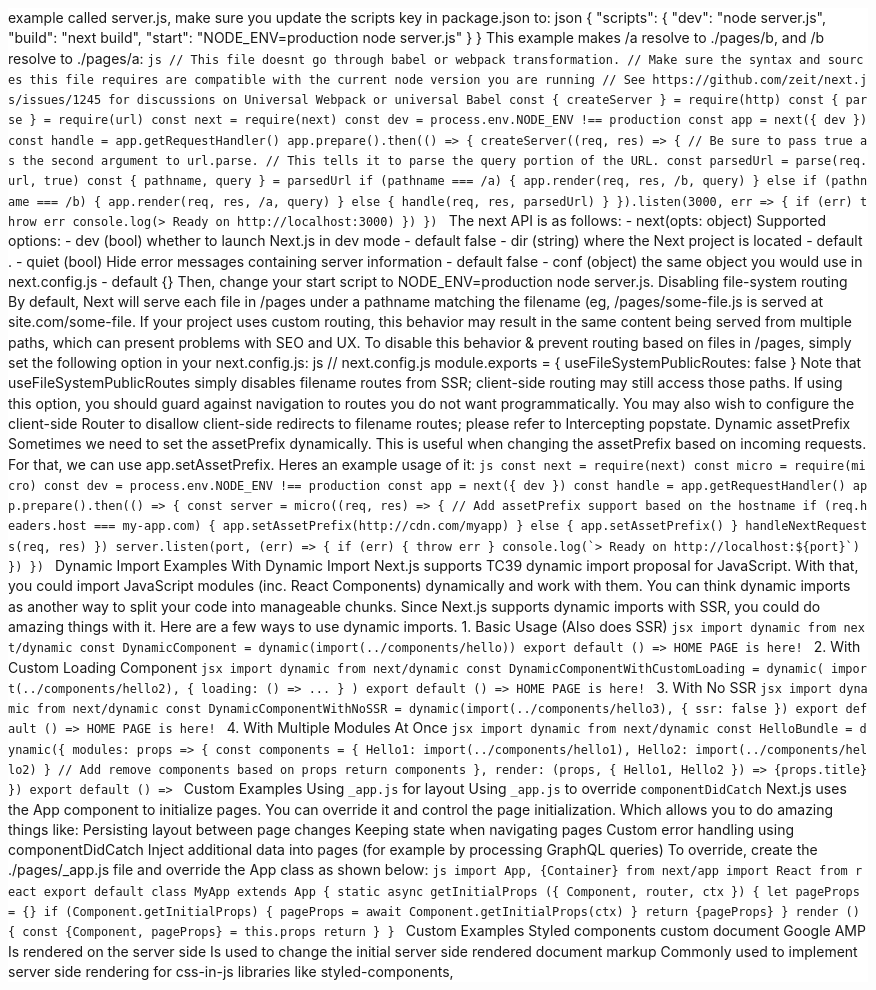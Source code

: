 example called server.js, make sure you update the scripts key in package.json to: json { "scripts": { "dev": "node server.js", "build": "next build", "start": "NODE_ENV=production node server.js" } } This example makes /a resolve to ./pages/b, and /b resolve to ./pages/a: ```js // This file doesnt go through babel or webpack transformation. // Make sure the syntax and sources this file requires are compatible with the current node version you are running // See https://github.com/zeit/next.js/issues/1245 for discussions on Universal Webpack or universal Babel const { createServer } = require(http) const { parse } = require(url) const next = require(next) const dev = process.env.NODE_ENV !== production const app = next({ dev }) const handle = app.getRequestHandler() app.prepare().then(() => { createServer((req, res) => { // Be sure to pass true as the second argument to url.parse. // This tells it to parse the query portion of the URL. const parsedUrl = parse(req.url, true) const { pathname, query } = parsedUrl if (pathname === /a) { app.render(req, res, /b, query) } else if (pathname === /b) { app.render(req, res, /a, query) } else { handle(req, res, parsedUrl) } }).listen(3000, err => { if (err) throw err console.log(> Ready on http://localhost:3000) }) }) ``` The next API is as follows: - next(opts: object) Supported options: - dev (bool) whether to launch Next.js in dev mode - default false - dir (string) where the Next project is located - default . - quiet (bool) Hide error messages containing server information - default false - conf (object) the same object you would use in next.config.js - default {} Then, change your start script to NODE_ENV=production node server.js. Disabling file-system routing By default, Next will serve each file in /pages under a pathname matching the filename (eg, /pages/some-file.js is served at site.com/some-file. If your project uses custom routing, this behavior may result in the same content being served from multiple paths, which can present problems with SEO and UX. To disable this behavior & prevent routing based on files in /pages, simply set the following option in your next.config.js: js // next.config.js module.exports = { useFileSystemPublicRoutes: false } Note that useFileSystemPublicRoutes simply disables filename routes from SSR; client-side routing may still access those paths. If using this option, you should guard against navigation to routes you do not want programmatically. You may also wish to configure the client-side Router to disallow client-side redirects to filename routes; please refer to Intercepting popstate. Dynamic assetPrefix Sometimes we need to set the assetPrefix dynamically. This is useful when changing the assetPrefix based on incoming requests. For that, we can use app.setAssetPrefix. Heres an example usage of it: ```js const next = require(next) const micro = require(micro) const dev = process.env.NODE_ENV !== production const app = next({ dev }) const handle = app.getRequestHandler() app.prepare().then(() => { const server = micro((req, res) => { // Add assetPrefix support based on the hostname if (req.headers.host === my-app.com) { app.setAssetPrefix(http://cdn.com/myapp) } else { app.setAssetPrefix() } handleNextRequests(req, res) }) server.listen(port, (err) => { if (err) { throw err } console.log(`> Ready on http://localhost:${port}`) }) }) ``` Dynamic Import Examples With Dynamic Import Next.js supports TC39 dynamic import proposal for JavaScript. With that, you could import JavaScript modules (inc. React Components) dynamically and work with them. You can think dynamic imports as another way to split your code into manageable chunks. Since Next.js supports dynamic imports with SSR, you could do amazing things with it. Here are a few ways to use dynamic imports. 1. Basic Usage (Also does SSR) ```jsx import dynamic from next/dynamic const DynamicComponent = dynamic(import(../components/hello)) export default () => HOME PAGE is here! ``` 2. With Custom Loading Component ```jsx import dynamic from next/dynamic const DynamicComponentWithCustomLoading = dynamic( import(../components/hello2), { loading: () => ... } ) export default () => HOME PAGE is here! ``` 3. With No SSR ```jsx import dynamic from next/dynamic const DynamicComponentWithNoSSR = dynamic(import(../components/hello3), { ssr: false }) export default () => HOME PAGE is here! ``` 4. With Multiple Modules At Once ```jsx import dynamic from next/dynamic const HelloBundle = dynamic({ modules: props => { const components = { Hello1: import(../components/hello1), Hello2: import(../components/hello2) } // Add remove components based on props return components }, render: (props, { Hello1, Hello2 }) => {props.title} }) export default () => ``` Custom <App> Examples Using `_app.js` for layout Using `_app.js` to override `componentDidCatch` Next.js uses the App component to initialize pages. You can override it and control the page initialization. Which allows you to do amazing things like: Persisting layout between page changes Keeping state when navigating pages Custom error handling using componentDidCatch Inject additional data into pages (for example by processing GraphQL queries) To override, create the ./pages/_app.js file and override the App class as shown below: ```js import App, {Container} from next/app import React from react export default class MyApp extends App { static async getInitialProps ({ Component, router, ctx }) { let pageProps = {} if (Component.getInitialProps) { pageProps = await Component.getInitialProps(ctx) } return {pageProps} } render () { const {Component, pageProps} = this.props return } } ``` Custom <Document> Examples Styled components custom document Google AMP Is rendered on the server side Is used to change the initial server side rendered document markup Commonly used to implement server side rendering for css-in-js libraries like styled-components,